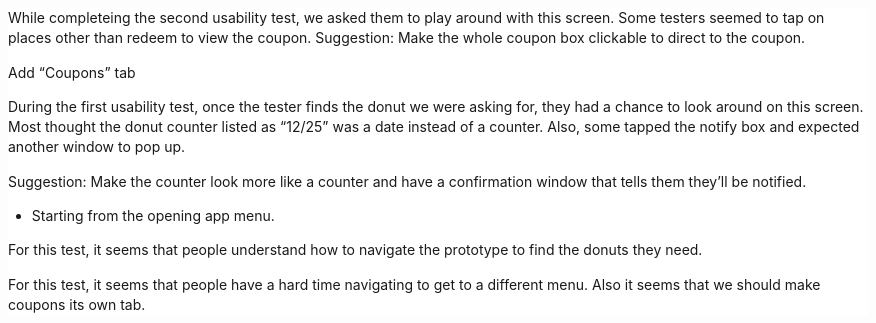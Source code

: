 While completeing the second
usability test, we asked them
to play around with this screen.
Some testers seemed to tap on
places other than redeem to
view the coupon.
Suggestion: Make the whole
coupon box clickable to direct
to the coupon.

Add “Coupons” tab

During the first usability test,
once the tester finds the donut
we were asking for, they had a
chance to look around on this
screen. Most thought the donut
counter listed as “12/25” was a
date instead of a counter. Also,
some tapped the notify box and
expected another window to
pop up.

Suggestion: Make the counter
look more like a counter and
have a confirmation window
that tells them they’ll be
notified.


* Starting
from the
opening app
menu.

For this test, it seems that people understand how to navigate
the prototype to find the donuts they need.


For this test, it seems that people have a hard time navigating
to get to a different menu. Also it seems that we should make
coupons its own tab.


